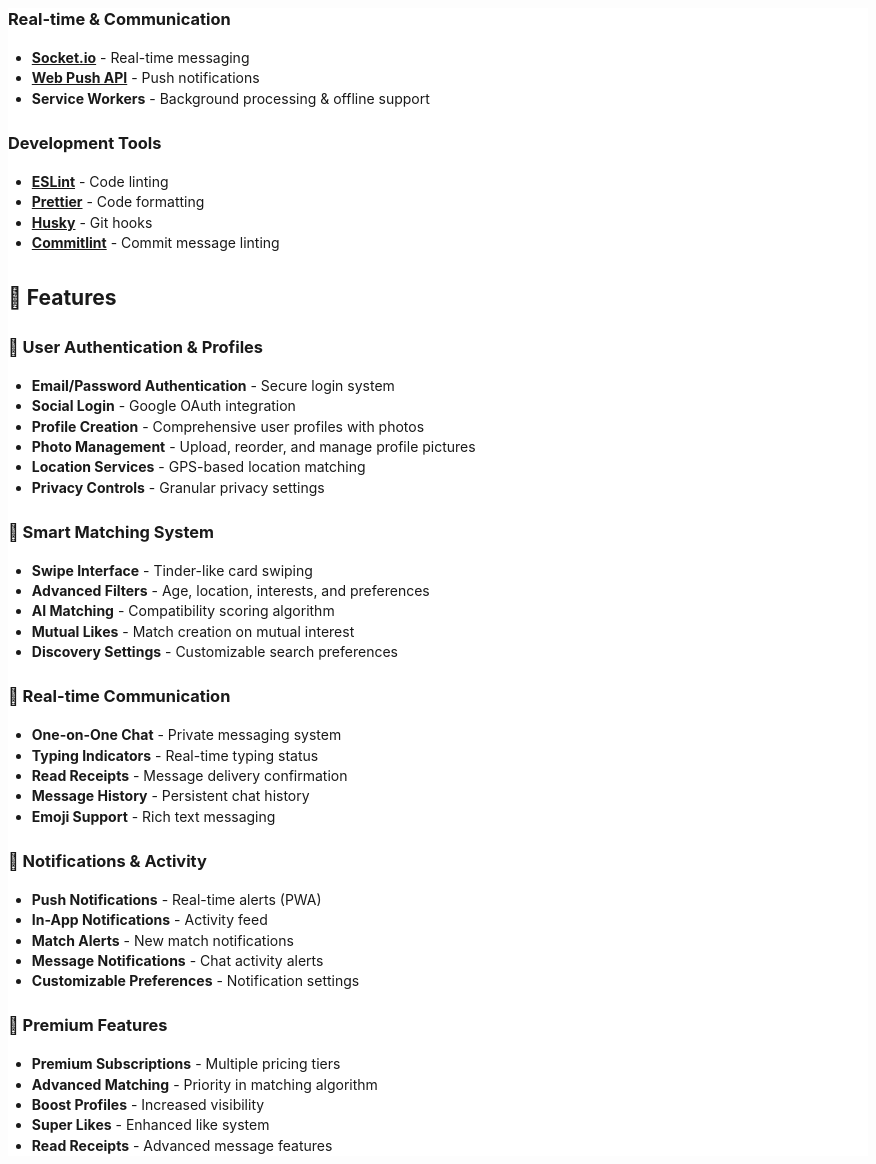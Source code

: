 ### Real-time & Communication
- **[Socket.io](https://socket.io/)** - Real-time messaging
- **[Web Push API](https://developer.mozilla.org/en-US/docs/Web/API/Push_API)** - Push notifications
- **Service Workers** - Background processing & offline support

### Development Tools
- **[ESLint](https://eslint.org/)** - Code linting
- **[Prettier](https://prettier.io/)** - Code formatting
- **[Husky](https://typicode.github.io/husky/)** - Git hooks
- **[Commitlint](https://commitlint.js.org/)** - Commit message linting

## 🌟 Features

### 👤 User Authentication & Profiles
- **Email/Password Authentication** - Secure login system
- **Social Login** - Google OAuth integration
- **Profile Creation** - Comprehensive user profiles with photos
- **Photo Management** - Upload, reorder, and manage profile pictures
- **Location Services** - GPS-based location matching
- **Privacy Controls** - Granular privacy settings

### 🎯 Smart Matching System
- **Swipe Interface** - Tinder-like card swiping
- **Advanced Filters** - Age, location, interests, and preferences
- **AI Matching** - Compatibility scoring algorithm
- **Mutual Likes** - Match creation on mutual interest
- **Discovery Settings** - Customizable search preferences

### 💬 Real-time Communication
- **One-on-One Chat** - Private messaging system
- **Typing Indicators** - Real-time typing status
- **Read Receipts** - Message delivery confirmation
- **Message History** - Persistent chat history
- **Emoji Support** - Rich text messaging

### 🔔 Notifications & Activity
- **Push Notifications** - Real-time alerts (PWA)
- **In-App Notifications** - Activity feed
- **Match Alerts** - New match notifications
- **Message Notifications** - Chat activity alerts
- **Customizable Preferences** - Notification settings

### 💎 Premium Features
- **Premium Subscriptions** - Multiple pricing tiers
- **Advanced Matching** - Priority in matching algorithm
- **Boost Profiles** - Increased visibility
- **Super Likes** - Enhanced like system
- **Read Receipts** - Advanced message features
